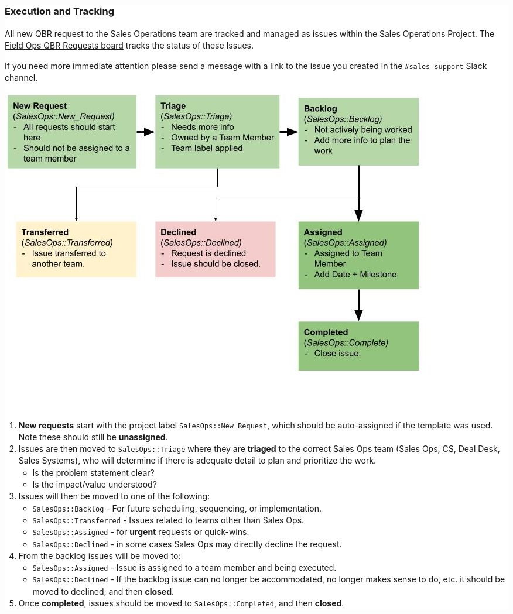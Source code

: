 ### Execution and Tracking

All new QBR request to the Sales Operations team are tracked and managed as issues within the Sales Operations Project. The [Field Ops QBR Requests board](https://gitlab.com/gitlab-com/sales-team/field-operations/sales-operations/-/boards/1433489?&label_name[]=QBR) tracks the status of these Issues.

If you need more immediate attention please send a message with a link to the issue you created in the `#sales-support` Slack channel.

![Field Ops QBR Request Flow](/handbook/sales/images/SalesOps_QBR_Request_Flow.jpg)

1. **New requests** start with the project label  `SalesOps::New_Request`, which should be auto-assigned if the template was used. Note these should still be **unassigned**.
1. Issues are then moved to `SalesOps::Triage` where they are **triaged** to the correct Sales Ops team (Sales Ops, CS, Deal Desk, Sales Systems), who will determine if there is adequate detail to plan and prioritize the work.
	  - Is the problem statement clear?
	  - Is the impact/value understood?
1. Issues will then be moved to one of the following:
	- `SalesOps::Backlog` - For future scheduling, sequencing, or implementation.
	- `SalesOps::Transferred` - Issues related to teams other than Sales Ops.
	- `SalesOps::Assigned` - for **urgent** requests or quick-wins.
	- `SalesOps::Declined` - in some cases Sales Ops may directly decline the request.
1. From the backlog issues will be moved to:
	- `SalesOps::Assigned` - Issue is assigned to a team member and being executed.
	- `SalesOps::Declined` - If the backlog issue can no longer be accommodated, no longer makes sense to do, etc. it should be moved to declined, and then **closed**.
1. Once **completed**, issues should be moved to `SalesOps::Completed`, and then **closed**.
